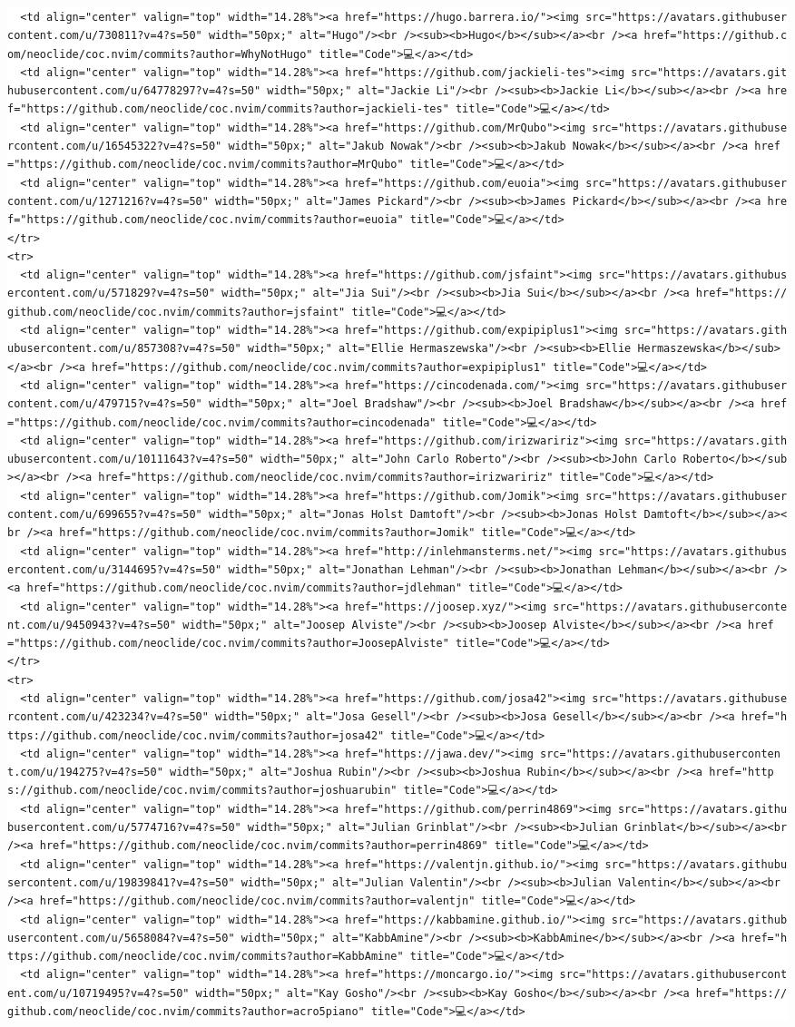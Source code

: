       <td align="center" valign="top" width="14.28%"><a href="https://hugo.barrera.io/"><img src="https://avatars.githubusercontent.com/u/730811?v=4?s=50" width="50px;" alt="Hugo"/><br /><sub><b>Hugo</b></sub></a><br /><a href="https://github.com/neoclide/coc.nvim/commits?author=WhyNotHugo" title="Code">💻</a></td>
      <td align="center" valign="top" width="14.28%"><a href="https://github.com/jackieli-tes"><img src="https://avatars.githubusercontent.com/u/64778297?v=4?s=50" width="50px;" alt="Jackie Li"/><br /><sub><b>Jackie Li</b></sub></a><br /><a href="https://github.com/neoclide/coc.nvim/commits?author=jackieli-tes" title="Code">💻</a></td>
      <td align="center" valign="top" width="14.28%"><a href="https://github.com/MrQubo"><img src="https://avatars.githubusercontent.com/u/16545322?v=4?s=50" width="50px;" alt="Jakub Nowak"/><br /><sub><b>Jakub Nowak</b></sub></a><br /><a href="https://github.com/neoclide/coc.nvim/commits?author=MrQubo" title="Code">💻</a></td>
      <td align="center" valign="top" width="14.28%"><a href="https://github.com/euoia"><img src="https://avatars.githubusercontent.com/u/1271216?v=4?s=50" width="50px;" alt="James Pickard"/><br /><sub><b>James Pickard</b></sub></a><br /><a href="https://github.com/neoclide/coc.nvim/commits?author=euoia" title="Code">💻</a></td>
    </tr>
    <tr>
      <td align="center" valign="top" width="14.28%"><a href="https://github.com/jsfaint"><img src="https://avatars.githubusercontent.com/u/571829?v=4?s=50" width="50px;" alt="Jia Sui"/><br /><sub><b>Jia Sui</b></sub></a><br /><a href="https://github.com/neoclide/coc.nvim/commits?author=jsfaint" title="Code">💻</a></td>
      <td align="center" valign="top" width="14.28%"><a href="https://github.com/expipiplus1"><img src="https://avatars.githubusercontent.com/u/857308?v=4?s=50" width="50px;" alt="Ellie Hermaszewska"/><br /><sub><b>Ellie Hermaszewska</b></sub></a><br /><a href="https://github.com/neoclide/coc.nvim/commits?author=expipiplus1" title="Code">💻</a></td>
      <td align="center" valign="top" width="14.28%"><a href="https://cincodenada.com/"><img src="https://avatars.githubusercontent.com/u/479715?v=4?s=50" width="50px;" alt="Joel Bradshaw"/><br /><sub><b>Joel Bradshaw</b></sub></a><br /><a href="https://github.com/neoclide/coc.nvim/commits?author=cincodenada" title="Code">💻</a></td>
      <td align="center" valign="top" width="14.28%"><a href="https://github.com/irizwaririz"><img src="https://avatars.githubusercontent.com/u/10111643?v=4?s=50" width="50px;" alt="John Carlo Roberto"/><br /><sub><b>John Carlo Roberto</b></sub></a><br /><a href="https://github.com/neoclide/coc.nvim/commits?author=irizwaririz" title="Code">💻</a></td>
      <td align="center" valign="top" width="14.28%"><a href="https://github.com/Jomik"><img src="https://avatars.githubusercontent.com/u/699655?v=4?s=50" width="50px;" alt="Jonas Holst Damtoft"/><br /><sub><b>Jonas Holst Damtoft</b></sub></a><br /><a href="https://github.com/neoclide/coc.nvim/commits?author=Jomik" title="Code">💻</a></td>
      <td align="center" valign="top" width="14.28%"><a href="http://inlehmansterms.net/"><img src="https://avatars.githubusercontent.com/u/3144695?v=4?s=50" width="50px;" alt="Jonathan Lehman"/><br /><sub><b>Jonathan Lehman</b></sub></a><br /><a href="https://github.com/neoclide/coc.nvim/commits?author=jdlehman" title="Code">💻</a></td>
      <td align="center" valign="top" width="14.28%"><a href="https://joosep.xyz/"><img src="https://avatars.githubusercontent.com/u/9450943?v=4?s=50" width="50px;" alt="Joosep Alviste"/><br /><sub><b>Joosep Alviste</b></sub></a><br /><a href="https://github.com/neoclide/coc.nvim/commits?author=JoosepAlviste" title="Code">💻</a></td>
    </tr>
    <tr>
      <td align="center" valign="top" width="14.28%"><a href="https://github.com/josa42"><img src="https://avatars.githubusercontent.com/u/423234?v=4?s=50" width="50px;" alt="Josa Gesell"/><br /><sub><b>Josa Gesell</b></sub></a><br /><a href="https://github.com/neoclide/coc.nvim/commits?author=josa42" title="Code">💻</a></td>
      <td align="center" valign="top" width="14.28%"><a href="https://jawa.dev/"><img src="https://avatars.githubusercontent.com/u/194275?v=4?s=50" width="50px;" alt="Joshua Rubin"/><br /><sub><b>Joshua Rubin</b></sub></a><br /><a href="https://github.com/neoclide/coc.nvim/commits?author=joshuarubin" title="Code">💻</a></td>
      <td align="center" valign="top" width="14.28%"><a href="https://github.com/perrin4869"><img src="https://avatars.githubusercontent.com/u/5774716?v=4?s=50" width="50px;" alt="Julian Grinblat"/><br /><sub><b>Julian Grinblat</b></sub></a><br /><a href="https://github.com/neoclide/coc.nvim/commits?author=perrin4869" title="Code">💻</a></td>
      <td align="center" valign="top" width="14.28%"><a href="https://valentjn.github.io/"><img src="https://avatars.githubusercontent.com/u/19839841?v=4?s=50" width="50px;" alt="Julian Valentin"/><br /><sub><b>Julian Valentin</b></sub></a><br /><a href="https://github.com/neoclide/coc.nvim/commits?author=valentjn" title="Code">💻</a></td>
      <td align="center" valign="top" width="14.28%"><a href="https://kabbamine.github.io/"><img src="https://avatars.githubusercontent.com/u/5658084?v=4?s=50" width="50px;" alt="KabbAmine"/><br /><sub><b>KabbAmine</b></sub></a><br /><a href="https://github.com/neoclide/coc.nvim/commits?author=KabbAmine" title="Code">💻</a></td>
      <td align="center" valign="top" width="14.28%"><a href="https://moncargo.io/"><img src="https://avatars.githubusercontent.com/u/10719495?v=4?s=50" width="50px;" alt="Kay Gosho"/><br /><sub><b>Kay Gosho</b></sub></a><br /><a href="https://github.com/neoclide/coc.nvim/commits?author=acro5piano" title="Code">💻</a></td>